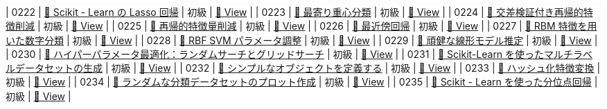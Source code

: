 |           0222 | [📖 Scikit - Learn の Lasso 回帰](https://labex.io/ja/tutorials/ml-scikit-learn-lasso-regression-49189)                                                                                                                                  | 初級     | [🔗 View](https://labex.io/ja/tutorials/ml-scikit-learn-lasso-regression-49189)                                                                               |
|           0223 | [📖 最寄り重心分類](https://labex.io/ja/tutorials/ml-nearest-centroid-classification-49226)                                                                                                                                              | 初級     | [🔗 View](https://labex.io/ja/tutorials/ml-nearest-centroid-classification-49226)                                                                             |
|           0224 | [📖 交差検証付き再帰的特徴削減](https://labex.io/ja/tutorials/ml-recursive-feature-elimination-with-cross-validation-49268)                                                                                                              | 初級     | [🔗 View](https://labex.io/ja/tutorials/ml-recursive-feature-elimination-with-cross-validation-49268)                                                         |
|           0225 | [📖 再帰的特徴量削減](https://labex.io/ja/tutorials/ml-recursive-feature-elimination-49267)                                                                                                                                              | 初級     | [🔗 View](https://labex.io/ja/tutorials/ml-recursive-feature-elimination-49267)                                                                               |
|           0226 | [📖 最近傍回帰](https://labex.io/ja/tutorials/ml-nearest-neighbors-regression-49260)                                                                                                                                                     | 初級     | [🔗 View](https://labex.io/ja/tutorials/ml-nearest-neighbors-regression-49260)                                                                                |
|           0227 | [📖 RBM 特徴を用いた数字分類](https://labex.io/ja/tutorials/ml-digit-classification-with-rbm-features-49259)                                                                                                                             | 初級     | [🔗 View](https://labex.io/ja/tutorials/ml-digit-classification-with-rbm-features-49259)                                                                      |
|           0228 | [📖 RBF SVM パラメータ調整](https://labex.io/ja/tutorials/ml-rbf-svm-parameter-tuning-49258)                                                                                                                                             | 初級     | [🔗 View](https://labex.io/ja/tutorials/ml-rbf-svm-parameter-tuning-49258)                                                                                    |
|           0229 | [📖 頑健な線形モデル推定](https://labex.io/ja/tutorials/ml-robust-linear-model-estimation-49257)                                                                                                                                         | 初級     | [🔗 View](https://labex.io/ja/tutorials/ml-robust-linear-model-estimation-49257)                                                                              |
|           0230 | [📖 ハイパーパラメータ最適化：ランダムサーチとグリッドサーチ](https://labex.io/ja/tutorials/ml-hyperparameter-optimization-randomized-search-vs-grid-search-49256)                                                                       | 初級     | [🔗 View](https://labex.io/ja/tutorials/ml-hyperparameter-optimization-randomized-search-vs-grid-search-49256)                                                |
|           0231 | [📖 Scikit-Learn を使ったマルチラベルデータセットの生成](https://labex.io/ja/tutorials/ml-multilabel-dataset-generation-with-scikit-learn-49255)                                                                                         | 初級     | [🔗 View](https://labex.io/ja/tutorials/ml-multilabel-dataset-generation-with-scikit-learn-49255)                                                             |
|           0232 | [📖 シンプルなオブジェクトを定義する](https://labex.io/ja/tutorials/python-define-a-simple-object-132394)                                                                                                                                | 初級     | [🔗 View](https://labex.io/ja/tutorials/python-define-a-simple-object-132394)                                                                                 |
|           0233 | [📖 ハッシュ化特徴変換](https://labex.io/ja/tutorials/ml-hashing-feature-transformation-49253)                                                                                                                                           | 初級     | [🔗 View](https://labex.io/ja/tutorials/ml-hashing-feature-transformation-49253)                                                                              |
|           0234 | [📖 ランダムな分類データセットのプロット作成](https://labex.io/ja/tutorials/ml-random-classification-dataset-plotting-49252)                                                                                                             | 初級     | [🔗 View](https://labex.io/ja/tutorials/ml-random-classification-dataset-plotting-49252)                                                                      |
|           0235 | [📖 Scikit - Learn を使った分位点回帰](https://labex.io/ja/tutorials/ml-quantile-regression-with-scikit-learn-49251)                                                                                                                     | 初級     | [🔗 View](https://labex.io/ja/tutorials/ml-quantile-regression-with-scikit-learn-49251)                                                                       |